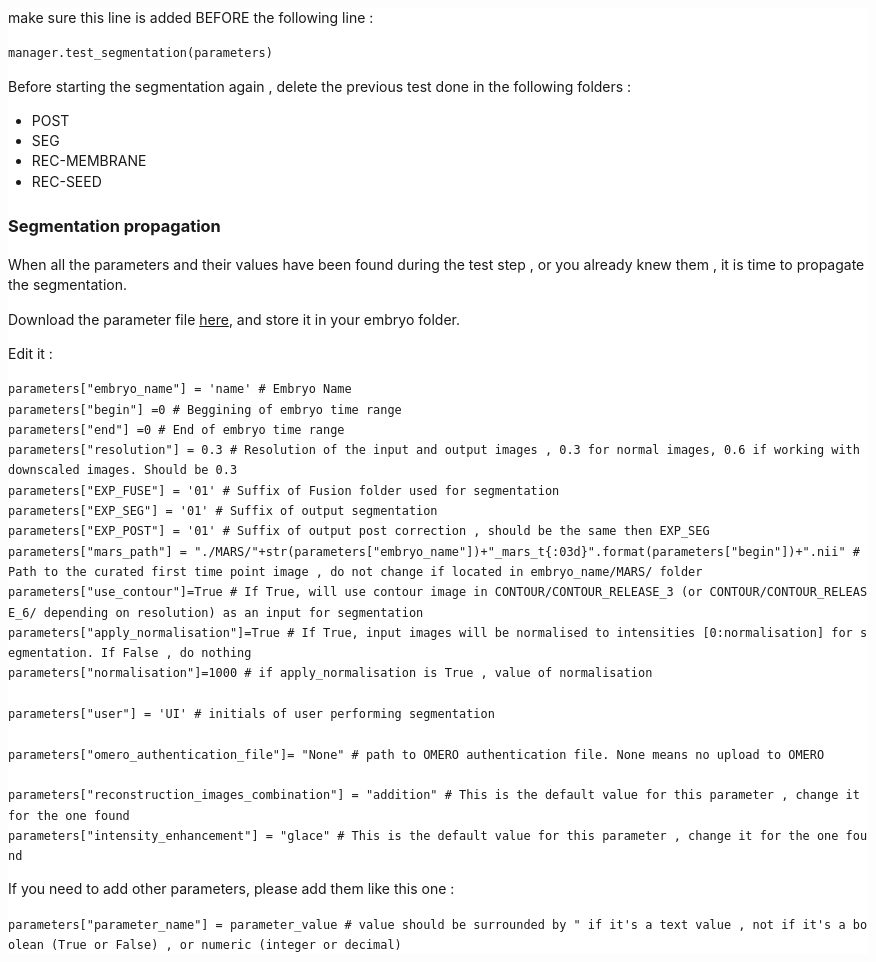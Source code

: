 make sure this line is added BEFORE the following line : 

``` 
manager.test_segmentation(parameters)
``` 

Before starting the segmentation again , delete the previous test done in the following folders : 

- POST
- SEG
- REC-MEMBRANE
- REC-SEED

### Segmentation propagation

When all the parameters and their values have been found during the test step , or you already knew them , it is time to propagate the segmentation. 

Download the parameter file [here](https://drive.google.com/file/d/1-nyaFO1d0AZVT3iy777uVWl9GYhrkGrH/view?usp=drive_link), and store it in your embryo folder.

Edit it : 

``` 
parameters["embryo_name"] = 'name' # Embryo Name
parameters["begin"] =0 # Beggining of embryo time range
parameters["end"] =0 # End of embryo time range
parameters["resolution"] = 0.3 # Resolution of the input and output images , 0.3 for normal images, 0.6 if working with downscaled images. Should be 0.3
parameters["EXP_FUSE"] = '01' # Suffix of Fusion folder used for segmentation
parameters["EXP_SEG"] = '01' # Suffix of output segmentation
parameters["EXP_POST"] = '01' # Suffix of output post correction , should be the same then EXP_SEG
parameters["mars_path"] = "./MARS/"+str(parameters["embryo_name"])+"_mars_t{:03d}".format(parameters["begin"])+".nii" # Path to the curated first time point image , do not change if located in embryo_name/MARS/ folder
parameters["use_contour"]=True # If True, will use contour image in CONTOUR/CONTOUR_RELEASE_3 (or CONTOUR/CONTOUR_RELEASE_6/ depending on resolution) as an input for segmentation
parameters["apply_normalisation"]=True # If True, input images will be normalised to intensities [0:normalisation] for segmentation. If False , do nothing
parameters["normalisation"]=1000 # if apply_normalisation is True , value of normalisation

parameters["user"] = 'UI' # initials of user performing segmentation

parameters["omero_authentication_file"]= "None" # path to OMERO authentication file. None means no upload to OMERO

parameters["reconstruction_images_combination"] = "addition" # This is the default value for this parameter , change it for the one found
parameters["intensity_enhancement"] = "glace" # This is the default value for this parameter , change it for the one found
``` 

If you need to add other parameters,  please add them like this one : 

``` 
parameters["parameter_name"] = parameter_value # value should be surrounded by " if it's a text value , not if it's a boolean (True or False) , or numeric (integer or decimal)
``` 
